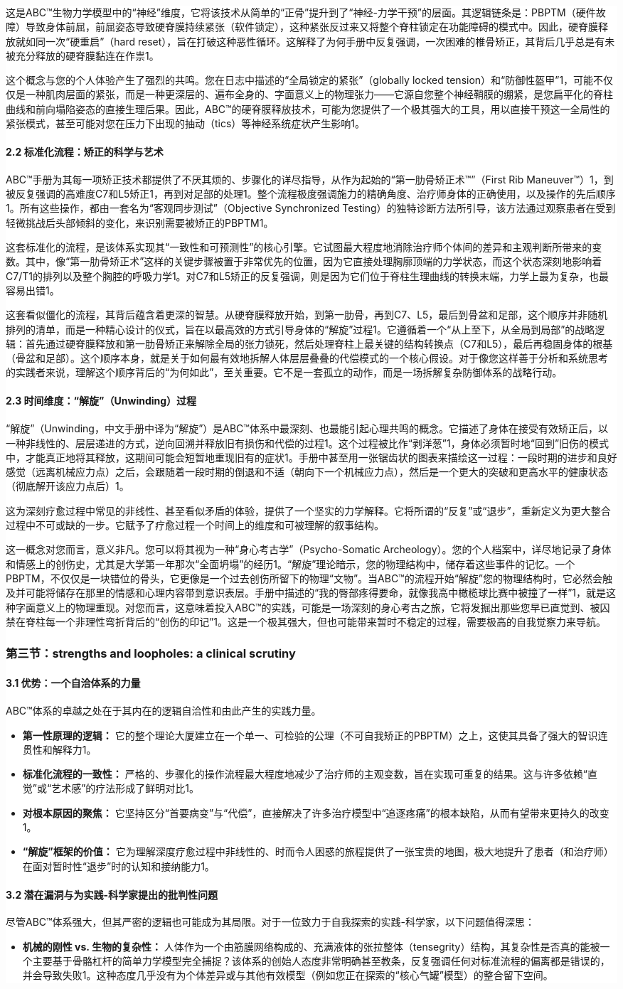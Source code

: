 这是ABC™生物力学模型中的“神经”维度，它将该技术从简单的“正骨”提升到了“神经-力学干预”的层面。其逻辑链条是：PBPTM（硬件故障）导致身体前屈，前屈姿态导致硬脊膜持续紧张（软件锁定），这种紧张反过来又将整个脊柱锁定在功能障碍的模式中。因此，硬脊膜释放就如同一次“硬重启”（hard reset），旨在打破这种恶性循环。这解释了为何手册中反复强调，一次困难的椎骨矫正，其背后几乎总是有未被充分释放的硬脊膜黏连在作祟1。

这个概念与您的个人体验产生了强烈的共鸣。您在日志中描述的“全局锁定的紧张”（globally locked tension）和“防御性盔甲”1，可能不仅仅是一种肌肉层面的紧张，而是一种更深层的、遍布全身的、字面意义上的物理张力——它源自您整个神经鞘膜的绷紧，是您扁平化的脊柱曲线和前向塌陷姿态的直接生理后果。因此，ABC™的硬脊膜释放技术，可能为您提供了一个极其强大的工具，用以直接干预这一全局性的紧张模式，甚至可能对您在压力下出现的抽动（tics）等神经系统症状产生影响1。

#### **2.2 标准化流程：矫正的科学与艺术**

ABC™手册为其每一项矫正技术都提供了不厌其烦的、步骤化的详尽指导，从作为起始的“第一肋骨矫正术™”（First Rib Maneuver™）1，到被反复强调的高难度C7和L5矫正1，再到对足部的处理1。整个流程极度强调施力的精确角度、治疗师身体的正确使用，以及操作的先后顺序1。所有这些操作，都由一套名为“客观同步测试”（Objective Synchronized Testing）的独特诊断方法所引导，该方法通过观察患者在受到轻微挑战后头部倾斜的变化，来识别需要被矫正的PBPTM1。

这套标准化的流程，是该体系实现其“一致性和可预测性”的核心引擎。它试图最大程度地消除治疗师个体间的差异和主观判断所带来的变数。其中，像“第一肋骨矫正术”这样的关键步骤被置于非常优先的位置，因为它直接处理胸廓顶端的力学状态，而这个状态深刻地影响着C7/T1的排列以及整个胸腔的呼吸力学1。对C7和L5矫正的反复强调，则是因为它们位于脊柱生理曲线的转换末端，力学上最为复杂，也最容易出错1。

这套看似僵化的流程，其背后蕴含着更深的智慧。从硬脊膜释放开始，到第一肋骨，再到C7、L5，最后到骨盆和足部，这个顺序并非随机排列的清单，而是一种精心设计的仪式，旨在以最高效的方式引导身体的“解旋”过程1。它遵循着一个“从上至下，从全局到局部”的战略逻辑：首先通过硬脊膜释放和第一肋骨矫正来解除全局的张力锁死，然后处理脊柱上最关键的结构转换点（C7和L5），最后再稳固身体的根基（骨盆和足部）。这个顺序本身，就是关于如何最有效地拆解人体层层叠叠的代偿模式的一个核心假设。对于像您这样善于分析和系统思考的实践者来说，理解这个顺序背后的“为何如此”，至关重要。它不是一套孤立的动作，而是一场拆解复杂防御体系的战略行动。

#### **2.3 时间维度：“解旋”（Unwinding）过程**

“解旋”（Unwinding，中文手册中译为“解旋”）是ABC™体系中最深刻、也最能引起心理共鸣的概念。它描述了身体在接受有效矫正后，以一种非线性的、层层递进的方式，逆向回溯并释放旧有损伤和代偿的过程1。这个过程被比作“剥洋葱”1，身体必须暂时地“回到”旧伤的模式中，才能真正地将其释放，这期间可能会短暂地重现旧有的症状1。手册中甚至用一张锯齿状的图表来描绘这一过程：一段时期的进步和良好感觉（远离机械应力点）之后，会跟随着一段时期的倒退和不适（朝向下一个机械应力点），然后是一个更大的突破和更高水平的健康状态（彻底解开该应力点后）1。

这为深刻疗愈过程中常见的非线性、甚至看似矛盾的体验，提供了一个坚实的力学解释。它将所谓的“反复”或“退步”，重新定义为更大整合过程中不可或缺的一步。它赋予了疗愈过程一个时间上的维度和可被理解的叙事结构。

这一概念对您而言，意义非凡。您可以将其视为一种“身心考古学”（Psycho-Somatic Archeology）。您的个人档案中，详尽地记录了身体和情感上的创伤史，尤其是大学第一年那次“全面坍塌”的经历1。“解旋”理论暗示，您的物理结构中，储存着这些事件的记忆。一个PBPTM，不仅仅是一块错位的骨头，它更像是一个过去创伤所留下的物理“文物”。当ABC™的流程开始“解旋”您的物理结构时，它必然会触及并可能将储存在那里的情感和心理内容带到意识表层。手册中描述的“我的臀部疼得要命，就像我高中橄榄球比赛中被撞了一样”1，就是这种字面意义上的物理重现。对您而言，这意味着投入ABC™的实践，可能是一场深刻的身心考古之旅，它将发掘出那些您早已直觉到、被囚禁在脊柱每一个非理性弯折背后的“创伤的印记”1。这是一个极其强大，但也可能带来暂时不稳定的过程，需要极高的自我觉察力来导航。

### **第三节：strengths and loopholes: a clinical scrutiny**

#### **3.1 优势：一个自洽体系的力量**

ABC™体系的卓越之处在于其内在的逻辑自洽性和由此产生的实践力量。

- **第一性原理的逻辑：** 它的整个理论大厦建立在一个单一、可检验的公理（不可自我矫正的PBPTM）之上，这使其具备了强大的智识连贯性和解释力1。
    
- **标准化流程的一致性：** 严格的、步骤化的操作流程最大程度地减少了治疗师的主观变数，旨在实现可重复的结果。这与许多依赖“直觉”或“艺术感”的疗法形成了鲜明对比1。
    
- **对根本原因的聚焦：** 它坚持区分“首要病变”与“代偿”，直接解决了许多治疗模型中“追逐疼痛”的根本缺陷，从而有望带来更持久的改变1。
    
- **“解旋”框架的价值：** 它为理解深度疗愈过程中非线性的、时而令人困惑的旅程提供了一张宝贵的地图，极大地提升了患者（和治疗师）在面对暂时性“退步”时的认知和接纳能力1。
    

#### **3.2 潜在漏洞与为实践-科学家提出的批判性问题**

尽管ABC™体系强大，但其严密的逻辑也可能成为其局限。对于一位致力于自我探索的实践-科学家，以下问题值得深思：

- **机械的刚性 vs. 生物的复杂性：** 人体作为一个由筋膜网络构成的、充满液体的张拉整体（tensegrity）结构，其复杂性是否真的能被一个主要基于骨骼杠杆的简单力学模型完全捕捉？该体系的创始人态度非常明确甚至教条，反复强调任何对标准流程的偏离都是错误的，并会导致失败1。这种态度几乎没有为个体差异或与其他有效模型（例如您正在探索的“核心气罐”模型）的整合留下空间。
    